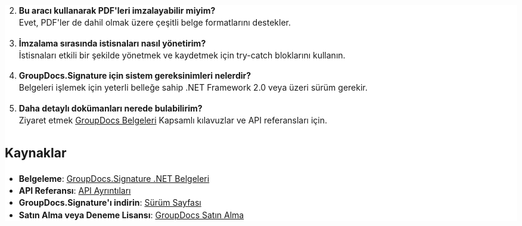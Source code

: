 2. **Bu aracı kullanarak PDF'leri imzalayabilir miyim?**  
   Evet, PDF'ler de dahil olmak üzere çeşitli belge formatlarını destekler.

3. **İmzalama sırasında istisnaları nasıl yönetirim?**  
   İstisnaları etkili bir şekilde yönetmek ve kaydetmek için try-catch bloklarını kullanın.

4. **GroupDocs.Signature için sistem gereksinimleri nelerdir?**  
   Belgeleri işlemek için yeterli belleğe sahip .NET Framework 2.0 veya üzeri sürüm gerekir.

5. **Daha detaylı dokümanları nerede bulabilirim?**  
   Ziyaret etmek [GroupDocs Belgeleri](https://docs.groupdocs.com/signature/net/) Kapsamlı kılavuzlar ve API referansları için.

## Kaynaklar

- **Belgeleme**: [GroupDocs.Signature .NET Belgeleri](https://docs.groupdocs.com/signature/net/)
- **API Referansı**: [API Ayrıntıları](https://reference.groupdocs.com/signature/net/)
- **GroupDocs.Signature'ı indirin**: [Sürüm Sayfası](https://releases.groupdocs.com/signature/net/)
- **Satın Alma veya Deneme Lisansı**: [GroupDocs Satın Alma](https://purchase.groupdocs.com/buy)